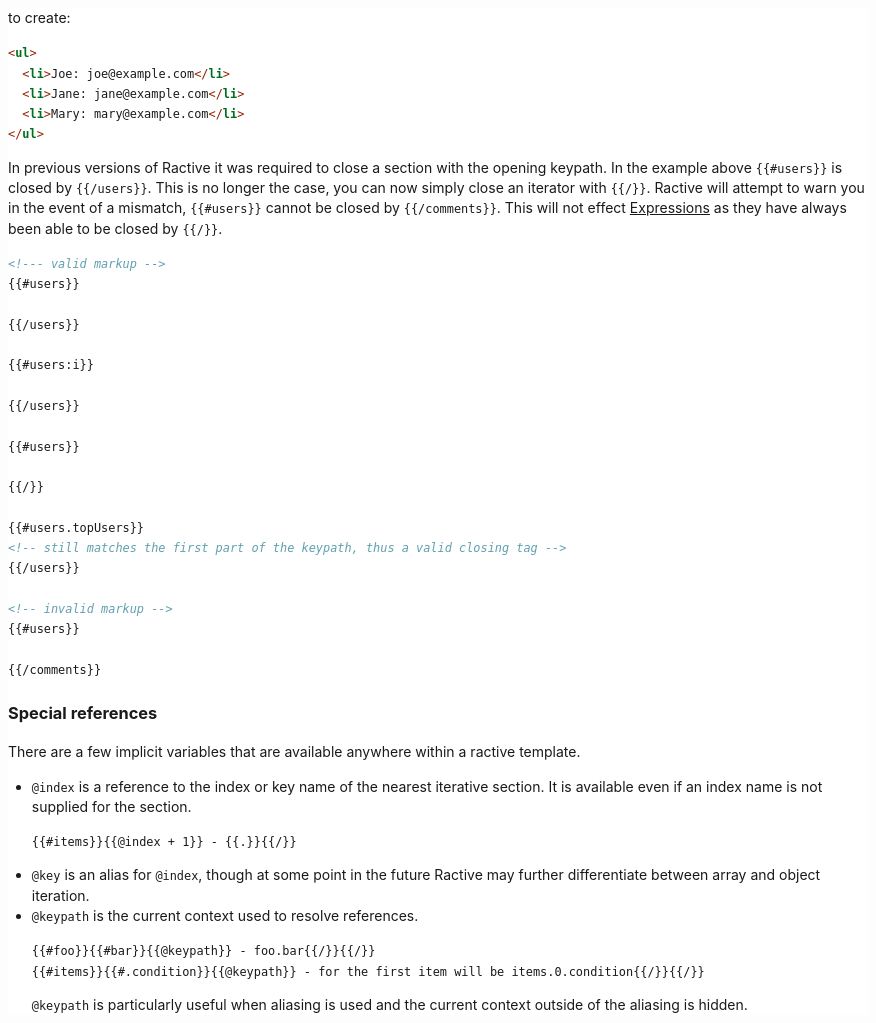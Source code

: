 to create:

```html
<ul>
  <li>Joe: joe@example.com</li>
  <li>Jane: jane@example.com</li>
  <li>Mary: mary@example.com</li>
</ul>
```

In previous versions of Ractive it was required to close a section with the opening keypath. In the example above `{{#users}}` is closed by `{{/users}}`. This is no longer the case, you can now simply close an iterator with `{{/}}`. Ractive will attempt to warn you in the event of a mismatch, `{{#users}}` cannot be closed by `{{/comments}}`. This will not effect [Expressions](Expressions.md) as they have always been able to be closed by `{{/}}`.

```html
<!--- valid markup -->
{{#users}}

{{/users}}

{{#users:i}}

{{/users}}

{{#users}}

{{/}}

{{#users.topUsers}}
<!-- still matches the first part of the keypath, thus a valid closing tag -->
{{/users}}

<!-- invalid markup -->
{{#users}}

{{/comments}}
```

<a name="special-refs"></a>
### Special references

There are a few implicit variables that are available anywhere within a ractive template.

* `@index` is a reference to the index or key name of the nearest iterative section. It is available even if an index name is not supplied for the section.
  ```html
  {{#items}}{{@index + 1}} - {{.}}{{/}}
  ```
* `@key` is an alias for `@index`, though at some point in the future Ractive may further differentiate between array and object iteration.
* `@keypath` is the current context used to resolve references.
  ```html
  {{#foo}}{{#bar}}{{@keypath}} - foo.bar{{/}}{{/}}
  {{#items}}{{#.condition}}{{@keypath}} - for the first item will be items.0.condition{{/}}{{/}}
  ```
  `@keypath` is particularly useful when aliasing is used and the current context outside of the aliasing is hidden.
